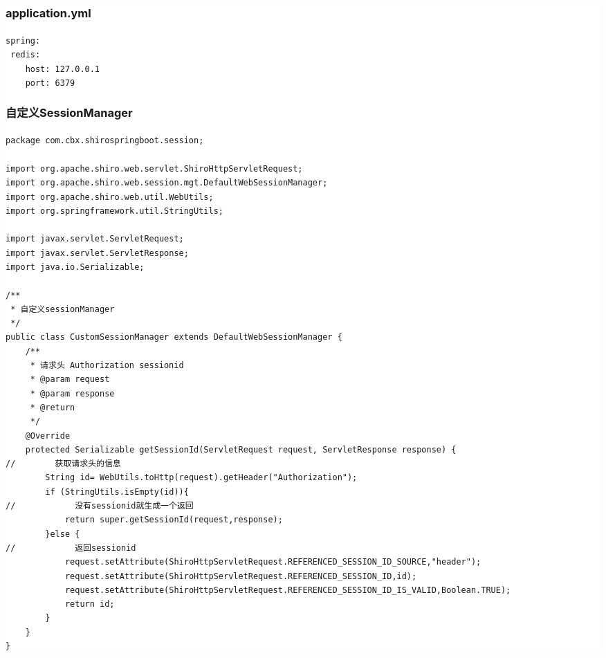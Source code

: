 ### application.yml

```
spring:
 redis:
    host: 127.0.0.1
    port: 6379
```

### 自定义SessionManager

```
package com.cbx.shirospringboot.session;

import org.apache.shiro.web.servlet.ShiroHttpServletRequest;
import org.apache.shiro.web.session.mgt.DefaultWebSessionManager;
import org.apache.shiro.web.util.WebUtils;
import org.springframework.util.StringUtils;

import javax.servlet.ServletRequest;
import javax.servlet.ServletResponse;
import java.io.Serializable;

/**
 * 自定义sessionManager
 */
public class CustomSessionManager extends DefaultWebSessionManager {
    /**
     * 请求头 Authorization sessionid
     * @param request
     * @param response
     * @return
     */
    @Override
    protected Serializable getSessionId(ServletRequest request, ServletResponse response) {
//        获取请求头的信息
        String id= WebUtils.toHttp(request).getHeader("Authorization");
        if (StringUtils.isEmpty(id)){
//            没有sessionid就生成一个返回
            return super.getSessionId(request,response);
        }else {
//            返回sessionid
            request.setAttribute(ShiroHttpServletRequest.REFERENCED_SESSION_ID_SOURCE,"header");
            request.setAttribute(ShiroHttpServletRequest.REFERENCED_SESSION_ID,id);
            request.setAttribute(ShiroHttpServletRequest.REFERENCED_SESSION_ID_IS_VALID,Boolean.TRUE);
            return id;
        }
    }
}

```
